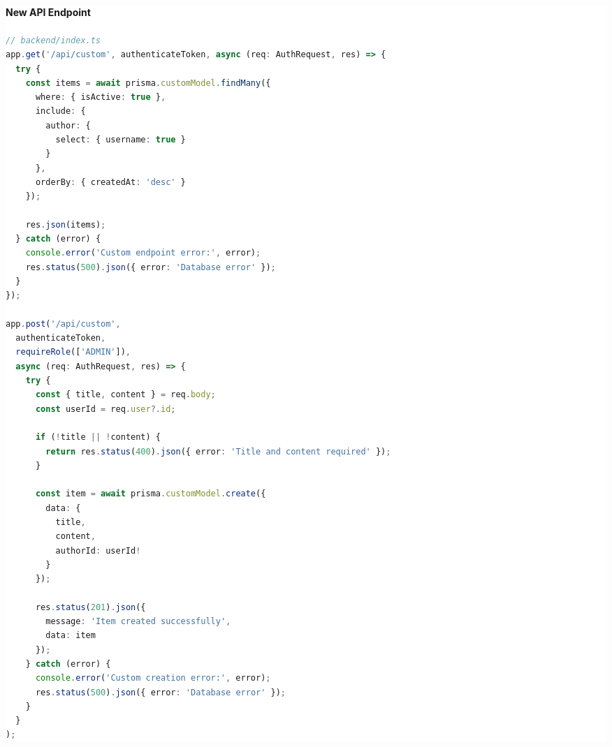 #### New API Endpoint
```typescript
// backend/index.ts
app.get('/api/custom', authenticateToken, async (req: AuthRequest, res) => {
  try {
    const items = await prisma.customModel.findMany({
      where: { isActive: true },
      include: {
        author: {
          select: { username: true }
        }
      },
      orderBy: { createdAt: 'desc' }
    });
    
    res.json(items);
  } catch (error) {
    console.error('Custom endpoint error:', error);
    res.status(500).json({ error: 'Database error' });
  }
});

app.post('/api/custom', 
  authenticateToken, 
  requireRole(['ADMIN']), 
  async (req: AuthRequest, res) => {
    try {
      const { title, content } = req.body;
      const userId = req.user?.id;
      
      if (!title || !content) {
        return res.status(400).json({ error: 'Title and content required' });
      }
      
      const item = await prisma.customModel.create({
        data: {
          title,
          content,
          authorId: userId!
        }
      });
      
      res.status(201).json({
        message: 'Item created successfully',
        data: item
      });
    } catch (error) {
      console.error('Custom creation error:', error);
      res.status(500).json({ error: 'Database error' });
    }
  }
);
```
